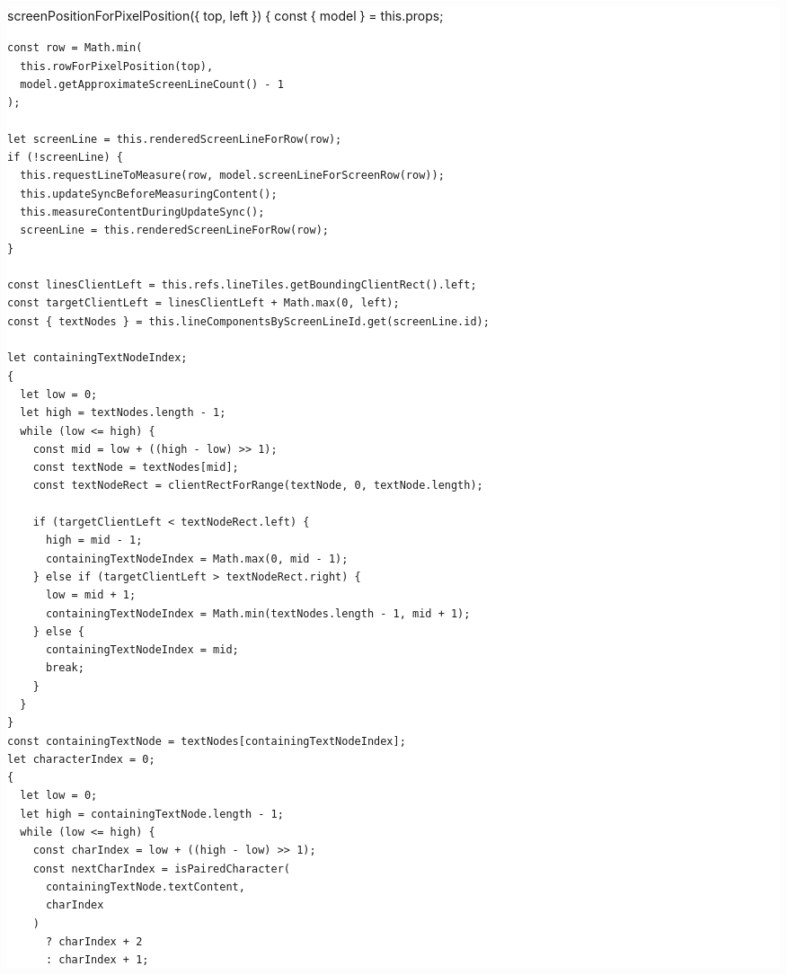   screenPositionForPixelPosition({ top, left }) {
    const { model } = this.props;

    const row = Math.min(
      this.rowForPixelPosition(top),
      model.getApproximateScreenLineCount() - 1
    );

    let screenLine = this.renderedScreenLineForRow(row);
    if (!screenLine) {
      this.requestLineToMeasure(row, model.screenLineForScreenRow(row));
      this.updateSyncBeforeMeasuringContent();
      this.measureContentDuringUpdateSync();
      screenLine = this.renderedScreenLineForRow(row);
    }

    const linesClientLeft = this.refs.lineTiles.getBoundingClientRect().left;
    const targetClientLeft = linesClientLeft + Math.max(0, left);
    const { textNodes } = this.lineComponentsByScreenLineId.get(screenLine.id);

    let containingTextNodeIndex;
    {
      let low = 0;
      let high = textNodes.length - 1;
      while (low <= high) {
        const mid = low + ((high - low) >> 1);
        const textNode = textNodes[mid];
        const textNodeRect = clientRectForRange(textNode, 0, textNode.length);

        if (targetClientLeft < textNodeRect.left) {
          high = mid - 1;
          containingTextNodeIndex = Math.max(0, mid - 1);
        } else if (targetClientLeft > textNodeRect.right) {
          low = mid + 1;
          containingTextNodeIndex = Math.min(textNodes.length - 1, mid + 1);
        } else {
          containingTextNodeIndex = mid;
          break;
        }
      }
    }
    const containingTextNode = textNodes[containingTextNodeIndex];
    let characterIndex = 0;
    {
      let low = 0;
      let high = containingTextNode.length - 1;
      while (low <= high) {
        const charIndex = low + ((high - low) >> 1);
        const nextCharIndex = isPairedCharacter(
          containingTextNode.textContent,
          charIndex
        )
          ? charIndex + 2
          : charIndex + 1;
